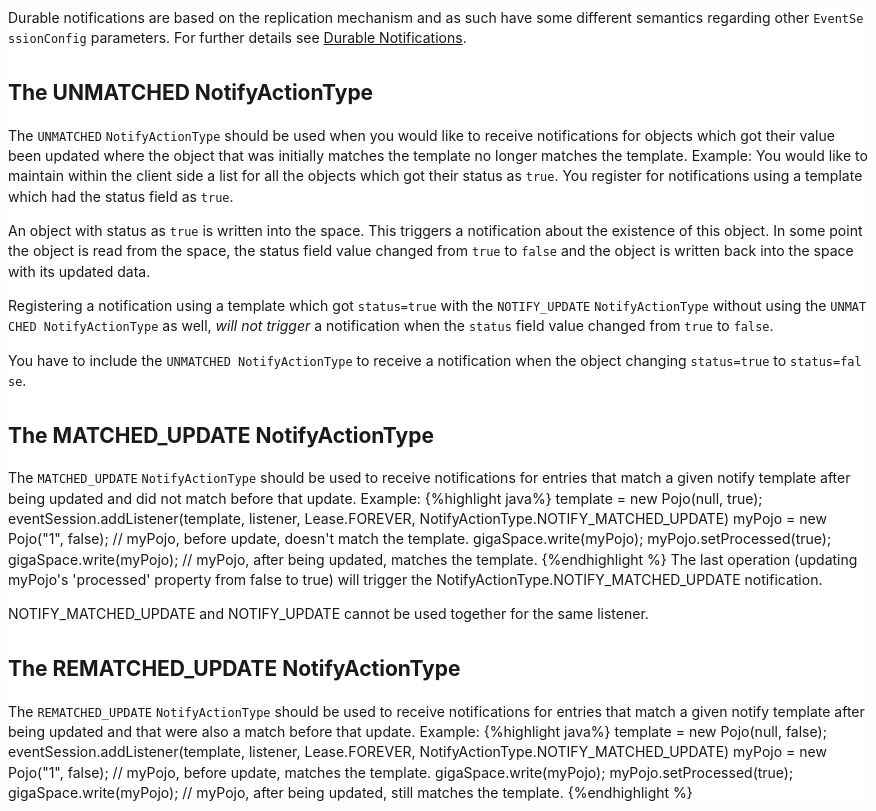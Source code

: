 Durable notifications are based on the replication mechanism and as such have some different semantics regarding other `EventSessionConfig` parameters.
For further details see [Durable Notifications](./durable-notifications.html).

## The UNMATCHED NotifyActionType
The `UNMATCHED` `NotifyActionType` should be used when you would like to receive notifications for objects which got their value been updated where the object that was initially matches the template no longer matches the template.
Example:
You would like to maintain within the client side a list for all the objects which got their status as `true`. You register for notifications using a template which had the status field as `true`.

An object with status as `true` is written into the space. This triggers a notification about the existence of this object. In some point the object is read from the space, the status field value changed from `true` to `false` and the object is written back into the space with its updated data.

Registering a notification using a template which got `status=true` with the `NOTIFY_UPDATE` `NotifyActionType` without using the `UNMATCHED NotifyActionType` as well, *will not trigger* a notification when the `status` field value changed from `true` to `false`.

You have to include the `UNMATCHED NotifyActionType` to receive a notification when the object changing `status=true` to `status=false`.

## The MATCHED_UPDATE NotifyActionType
The `MATCHED_UPDATE` `NotifyActionType` should be used to receive notifications for entries that match a given notify template after being updated and did not match before that update.
Example:
{%highlight java%}
  template = new Pojo(null, true);
  eventSession.addListener(template, listener, Lease.FOREVER, NotifyActionType.NOTIFY_MATCHED_UPDATE)
  myPojo = new Pojo("1", false); // myPojo, before update, doesn't match the template.
  gigaSpace.write(myPojo);
  myPojo.setProcessed(true);
  gigaSpace.write(myPojo); // myPojo, after being updated, matches the template.
{%endhighlight  %}
The last operation (updating myPojo's 'processed' property from false to true) will trigger the NotifyActionType.NOTIFY_MATCHED_UPDATE notification.

NOTIFY_MATCHED_UPDATE and NOTIFY_UPDATE cannot be used together for the same listener.

## The REMATCHED_UPDATE NotifyActionType
The `REMATCHED_UPDATE` `NotifyActionType` should be used to receive notifications for entries that match a given notify template after being updated and that were also a match before that update.
Example:
{%highlight java%}
  template = new Pojo(null, false);
  eventSession.addListener(template, listener, Lease.FOREVER, NotifyActionType.NOTIFY_MATCHED_UPDATE)
  myPojo = new Pojo("1", false); // myPojo, before update, matches the template.
  gigaSpace.write(myPojo);
  myPojo.setProcessed(true);
  gigaSpace.write(myPojo); // myPojo, after being updated, still matches the template.
{%endhighlight  %}
